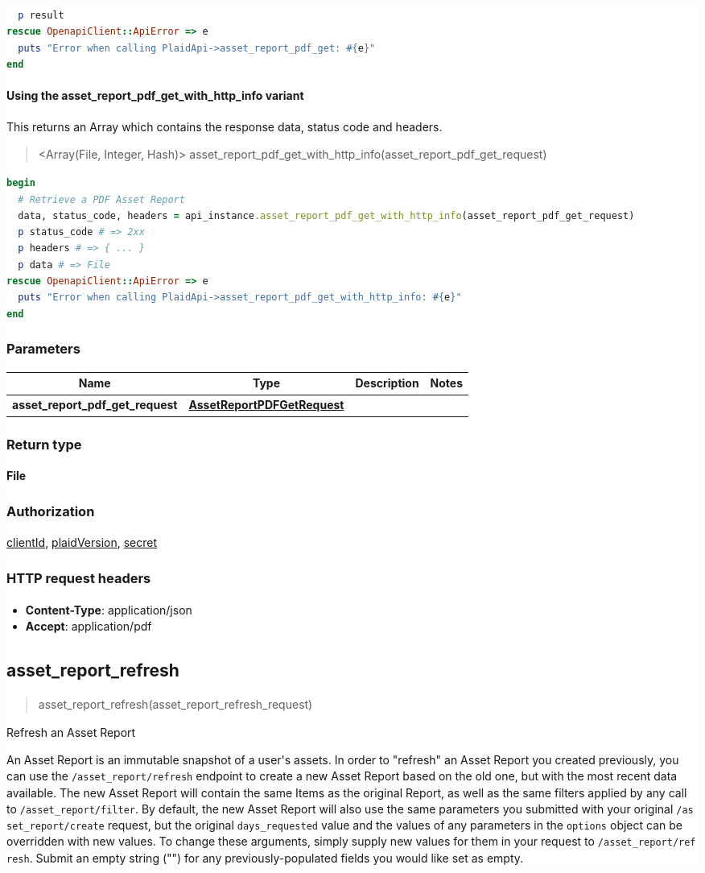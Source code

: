 ```ruby
  p result
rescue OpenapiClient::ApiError => e
  puts "Error when calling PlaidApi->asset_report_pdf_get: #{e}"
end
```

#### Using the asset_report_pdf_get_with_http_info variant

This returns an Array which contains the response data, status code and headers.

> <Array(File, Integer, Hash)> asset_report_pdf_get_with_http_info(asset_report_pdf_get_request)

```ruby
begin
  # Retrieve a PDF Asset Report
  data, status_code, headers = api_instance.asset_report_pdf_get_with_http_info(asset_report_pdf_get_request)
  p status_code # => 2xx
  p headers # => { ... }
  p data # => File
rescue OpenapiClient::ApiError => e
  puts "Error when calling PlaidApi->asset_report_pdf_get_with_http_info: #{e}"
end
```

### Parameters

| Name | Type | Description | Notes |
| ---- | ---- | ----------- | ----- |
| **asset_report_pdf_get_request** | [**AssetReportPDFGetRequest**](AssetReportPDFGetRequest.md) |  |  |

### Return type

**File**

### Authorization

[clientId](../README.md#clientId), [plaidVersion](../README.md#plaidVersion), [secret](../README.md#secret)

### HTTP request headers

- **Content-Type**: application/json
- **Accept**: application/pdf


## asset_report_refresh

> <AssetReportRefreshResponse> asset_report_refresh(asset_report_refresh_request)

Refresh an Asset Report

An Asset Report is an immutable snapshot of a user's assets. In order to \"refresh\" an Asset Report you created previously, you can use the `/asset_report/refresh` endpoint to create a new Asset Report based on the old one, but with the most recent data available.  The new Asset Report will contain the same Items as the original Report, as well as the same filters applied by any call to `/asset_report/filter`. By default, the new Asset Report will also use the same parameters you submitted with your original `/asset_report/create` request, but the original `days_requested` value and the values of any parameters in the `options` object can be overridden with new values. To change these arguments, simply supply new values for them in your request to `/asset_report/refresh`. Submit an empty string (\"\") for any previously-populated fields you would like set as empty.
